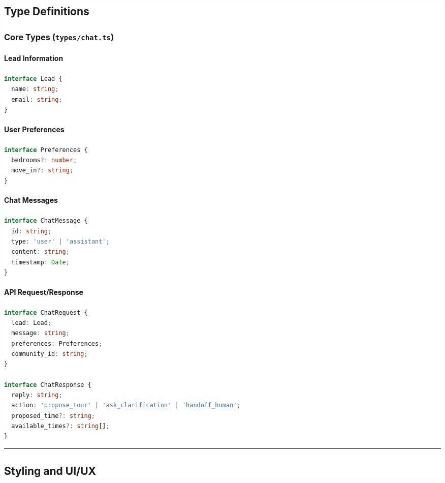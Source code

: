 
## Type Definitions

### Core Types (`types/chat.ts`)

#### Lead Information
```typescript
interface Lead {
  name: string;
  email: string;
}
```

#### User Preferences
```typescript
interface Preferences {
  bedrooms?: number;
  move_in?: string;
}
```

#### Chat Messages
```typescript
interface ChatMessage {
  id: string;
  type: 'user' | 'assistant';
  content: string;
  timestamp: Date;
}
```

#### API Request/Response
```typescript
interface ChatRequest {
  lead: Lead;
  message: string;
  preferences: Preferences;
  community_id: string;
}

interface ChatResponse {
  reply: string;
  action: 'propose_tour' | 'ask_clarification' | 'handoff_human';
  proposed_time?: string;
  available_times?: string[];
}
```

---

## Styling and UI/UX
